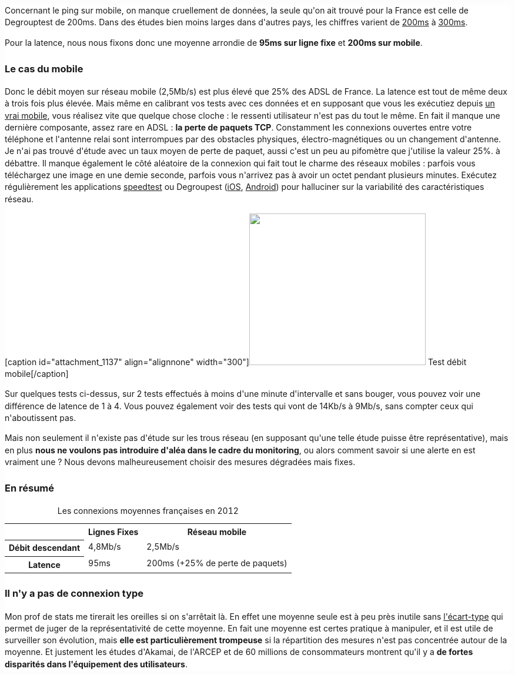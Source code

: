 Concernant le ping sur mobile, on manque cruellement de données, la seule qu'on ait trouvé pour la France est celle de Degrouptest de 200ms. Dans des études bien moins larges dans d'autres pays, les chiffres varient de <a href="http://www.webperformancetoday.com/2012/04/02/mobile-versus-desktop-latency/">200ms</a> à <a href="http://www.webperformancetoday.com/2011/10/26/interesting-findings-3g-mobile-performance-is-up-to-10x-slower-than-throttled-broadband-service/">300ms</a>.

Pour la latence, nous nous fixons donc une moyenne arrondie de <strong>95ms sur ligne fixe</strong> et <strong>200ms sur mobile</strong>.
<h3>Le cas du mobile</h3>
Donc le débit moyen sur réseau mobile (2,5Mb/s) est plus élevé que 25% des ADSL de France. La latence est tout de même deux à trois fois plus élevée. Mais même en calibrant vos tests avec ces données et en supposant que vous les exécutiez depuis <a href="http://mobitest.akamai.com/m/index.cgi">un vrai mobile</a>, vous réalisez vite que quelque chose cloche : le ressenti utilisateur n'est pas du tout le même. En fait il manque une dernière composante, assez rare en ADSL : <strong>la perte de paquets TCP</strong>. Constamment les connexions ouvertes entre votre téléphone et l'antenne relai sont interrompues par des obstacles physiques, électro-magnétiques ou un changement d'antenne. Je n'ai pas trouvé d'étude avec un taux moyen de perte de paquet, aussi c'est un peu au pifomètre que j'utilise la valeur 25%. à débattre.
Il manque également le côté aléatoire de la connexion qui fait tout le charme des réseaux mobiles : parfois vous téléchargez une image en une demie seconde, parfois vous n'arrivez pas à avoir un octet pendant plusieurs minutes.
Exécutez régulièrement les applications <a href="http://speedtest.net/mobile.php">speedtest</a> ou Degroupest (<a href="http://links.fhsarl.com/pplipple">iOS</a>, <a href="http://links.fhsarl.com/applendroid">Android</a>) pour halluciner sur la variabilité des caractéristiques réseau.

[caption id="attachment_1137" align="alignnone" width="300"]<a href="http://braincracking.org/wp-content/uploads/2012/10/test-débit-mobile.png"><img class="size-medium wp-image-1137 " title="test débit mobile" src="http://braincracking.org/wp-content/uploads/2012/10/test-débit-mobile-300x258.png" alt="" width="300" height="258" /></a> Test débit mobile[/caption]

Sur quelques tests ci-dessus, sur 2 tests effectués à moins d'une minute d'intervalle et sans bouger, vous pouvez voir une différence de latence de 1 à 4. Vous pouvez également voir des tests qui vont de 14Kb/s à 9Mb/s, sans compter ceux qui n'aboutissent pas.

Mais non seulement il n'existe pas d'étude sur les trous réseau (en supposant qu'une telle étude puisse être représentative), mais en plus <strong>nous ne voulons pas introduire d'aléa dans le cadre du monitoring</strong>, ou alors comment savoir si une alerte en est vraiment une ? Nous devons malheureusement choisir des mesures dégradées mais fixes.
<h3><a name="resume"></a>En résumé</h3>
<table><caption>Les connexions moyennes françaises en 2012</caption>
<tbody>
<tr>
<th></th>
<th scope="col">Lignes Fixes</th>
<th scope="col">Réseau mobile</th>
</tr>
<tr>
<th scope="row">Débit descendant</th>
<td>4,8Mb/s</td>
<td>2,5Mb/s</td>
</tr>
<tr>
<th scope="row">Latence</th>
<td>95ms</td>
<td>200ms
(+25% de perte de paquets)</td>
</tr>
</tbody>
</table>
<h3>Il n'y a pas de connexion type</h3>
Mon prof de stats me tirerait les oreilles si on s'arrêtait là. En effet une moyenne seule est à peu près inutile sans <a href="http://fr.wikipedia.org/wiki/%C3%89cart_type">l'écart-type</a> qui permet de juger de la représentativité de cette moyenne. En fait une moyenne est certes pratique à manipuler, et il est utile de surveiller son évolution, mais <strong>elle est particulièrement trompeuse</strong> si la répartition des mesures n'est pas concentrée autour de la moyenne.
Et justement les études d'Akamai, de l'ARCEP et de 60 millions de consommateurs montrent qu'il y a <strong>de fortes disparités dans l'équipement des utilisateurs</strong>.
<ul>